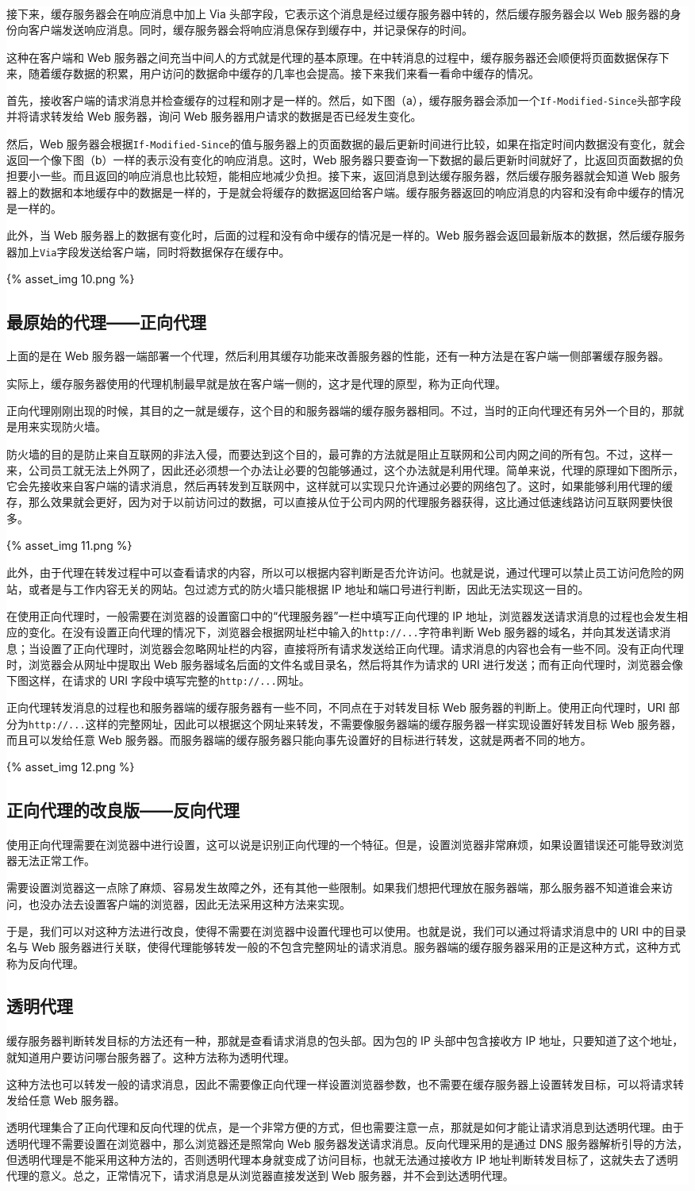 接下来，缓存服务器会在响应消息中加上 Via 头部字段，它表示这个消息是经过缓存服务器中转的，然后缓存服务器会以 Web 服务器的身份向客户端发送响应消息。同时，缓存服务器会将响应消息保存到缓存中，并记录保存的时间。

这种在客户端和 Web 服务器之间充当中间人的方式就是代理的基本原理。在中转消息的过程中，缓存服务器还会顺便将页面数据保存下来，随着缓存数据的积累，用户访问的数据命中缓存的几率也会提高。接下来我们来看一看命中缓存的情况。

首先，接收客户端的请求消息并检查缓存的过程和刚才是一样的。然后，如下图（a），缓存服务器会添加一个`If-Modified-Since`头部字段并将请求转发给 Web 服务器，询问 Web 服务器用户请求的数据是否已经发生变化。

然后，Web 服务器会根据`If-Modified-Since`的值与服务器上的页面数据的最后更新时间进行比较，如果在指定时间内数据没有变化，就会返回一个像下图（b）一样的表示没有变化的响应消息。这时，Web 服务器只要查询一下数据的最后更新时间就好了，比返回页面数据的负担要小一些。而且返回的响应消息也比较短，能相应地减少负担。接下来，返回消息到达缓存服务器，然后缓存服务器就会知道 Web 服务器上的数据和本地缓存中的数据是一样的，于是就会将缓存的数据返回给客户端。缓存服务器返回的响应消息的内容和没有命中缓存的情况是一样的。

此外，当 Web 服务器上的数据有变化时，后面的过程和没有命中缓存的情况是一样的。Web 服务器会返回最新版本的数据，然后缓存服务器加上`Via`字段发送给客户端，同时将数据保存在缓存中。

{% asset_img 10.png %}
## 最原始的代理——正向代理
上面的是在 Web 服务器一端部署一个代理，然后利用其缓存功能来改善服务器的性能，还有一种方法是在客户端一侧部署缓存服务器。

实际上，缓存服务器使用的代理机制最早就是放在客户端一侧的，这才是代理的原型，称为正向代理。

正向代理刚刚出现的时候，其目的之一就是缓存，这个目的和服务器端的缓存服务器相同。不过，当时的正向代理还有另外一个目的，那就是用来实现防火墙。

防火墙的目的是防止来自互联网的非法入侵，而要达到这个目的，最可靠的方法就是阻止互联网和公司内网之间的所有包。不过，这样一来，公司员工就无法上外网了，因此还必须想一个办法让必要的包能够通过，这个办法就是利用代理。简单来说，代理的原理如下图所示，它会先接收来自客户端的请求消息，然后再转发到互联网中，这样就可以实现只允许通过必要的网络包了。这时，如果能够利用代理的缓存，那么效果就会更好，因为对于以前访问过的数据，可以直接从位于公司内网的代理服务器获得，这比通过低速线路访问互联网要快很多。

{% asset_img 11.png %}

此外，由于代理在转发过程中可以查看请求的内容，所以可以根据内容判断是否允许访问。也就是说，通过代理可以禁止员工访问危险的网站，或者是与工作内容无关的网站。包过滤方式的防火墙只能根据 IP 地址和端口号进行判断，因此无法实现这一目的。

在使用正向代理时，一般需要在浏览器的设置窗口中的“代理服务器”一栏中填写正向代理的 IP 地址，浏览器发送请求消息的过程也会发生相应的变化。在没有设置正向代理的情况下，浏览器会根据网址栏中输入的`http://...`字符串判断 Web 服务器的域名，并向其发送请求消息；当设置了正向代理时，浏览器会忽略网址栏的内容，直接将所有请求发送给正向代理。请求消息的内容也会有一些不同。没有正向代理时，浏览器会从网址中提取出 Web 服务器域名后面的文件名或目录名，然后将其作为请求的 URI 进行发送；而有正向代理时，浏览器会像下图这样，在请求的 URI 字段中填写完整的`http://...`网址。

正向代理转发消息的过程也和服务器端的缓存服务器有一些不同，不同点在于对转发目标 Web 服务器的判断上。使用正向代理时，URI 部分为`http://...`这样的完整网址，因此可以根据这个网址来转发，不需要像服务器端的缓存服务器一样实现设置好转发目标 Web 服务器，而且可以发给任意 Web 服务器。而服务器端的缓存服务器只能向事先设置好的目标进行转发，这就是两者不同的地方。

{% asset_img 12.png %}
## 正向代理的改良版——反向代理
使用正向代理需要在浏览器中进行设置，这可以说是识别正向代理的一个特征。但是，设置浏览器非常麻烦，如果设置错误还可能导致浏览器无法正常工作。

需要设置浏览器这一点除了麻烦、容易发生故障之外，还有其他一些限制。如果我们想把代理放在服务器端，那么服务器不知道谁会来访问，也没办法去设置客户端的浏览器，因此无法采用这种方法来实现。

于是，我们可以对这种方法进行改良，使得不需要在浏览器中设置代理也可以使用。也就是说，我们可以通过将请求消息中的 URI 中的目录名与 Web 服务器进行关联，使得代理能够转发一般的不包含完整网址的请求消息。服务器端的缓存服务器采用的正是这种方式，这种方式称为反向代理。
## 透明代理
缓存服务器判断转发目标的方法还有一种，那就是查看请求消息的包头部。因为包的 IP 头部中包含接收方 IP 地址，只要知道了这个地址，就知道用户要访问哪台服务器了。这种方法称为透明代理。

这种方法也可以转发一般的请求消息，因此不需要像正向代理一样设置浏览器参数，也不需要在缓存服务器上设置转发目标，可以将请求转发给任意 Web 服务器。

透明代理集合了正向代理和反向代理的优点，是一个非常方便的方式，但也需要注意一点，那就是如何才能让请求消息到达透明代理。由于透明代理不需要设置在浏览器中，那么浏览器还是照常向 Web 服务器发送请求消息。反向代理采用的是通过 DNS 服务器解析引导的方法，但透明代理是不能采用这种方法的，否则透明代理本身就变成了访问目标，也就无法通过接收方 IP 地址判断转发目标了，这就失去了透明代理的意义。总之，正常情况下，请求消息是从浏览器直接发送到 Web 服务器，并不会到达透明代理。
